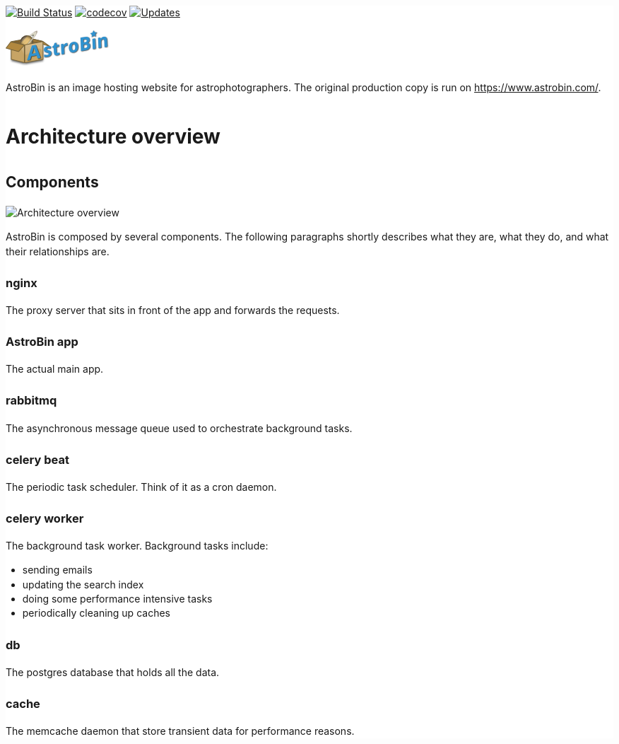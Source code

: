 [![Build Status](https://travis-ci.org/astrobin/astrobin.svg?branch=master)](https://travis-ci.org/astrobin/astrobin)
[![codecov](https://codecov.io/gh/astrobin/astrobin/branch/master/graph/badge.svg)](https://codecov.io/gh/astrobin/astrobin)
[![Updates](https://pyup.io/repos/github/astrobin/astrobin/shield.svg)](https://pyup.io/repos/github/astrobin/astrobin/)

![AstroBin](astrobin/static/astrobin/images/astrobin-logo.png)

AstroBin is an image hosting website for astrophotographers. The original
production copy is run on https://www.astrobin.com/.

# Architecture overview

## Components

![Architecture overview](https://raw.githubusercontent.com/astrobin/astrobin/master/graphics/astrobin-architecture.png)

AstroBin is composed by several components. The following paragraphs shortly
describes what they are, what they do, and what their relationships are.

### nginx
The proxy server that sits in front of the app and forwards the requests.

### AstroBin app
The actual main app.

### rabbitmq
The asynchronous message queue used to orchestrate background tasks.

### celery beat
The periodic task scheduler. Think of it as a cron daemon.

### celery worker
The background task worker. Background tasks include:
  - sending emails
  - updating the search index
  - doing some performance intensive tasks
  - periodically cleaning up caches

### db
The postgres database that holds all the data.

### cache
The memcache daemon that store transient data for performance reasons.
